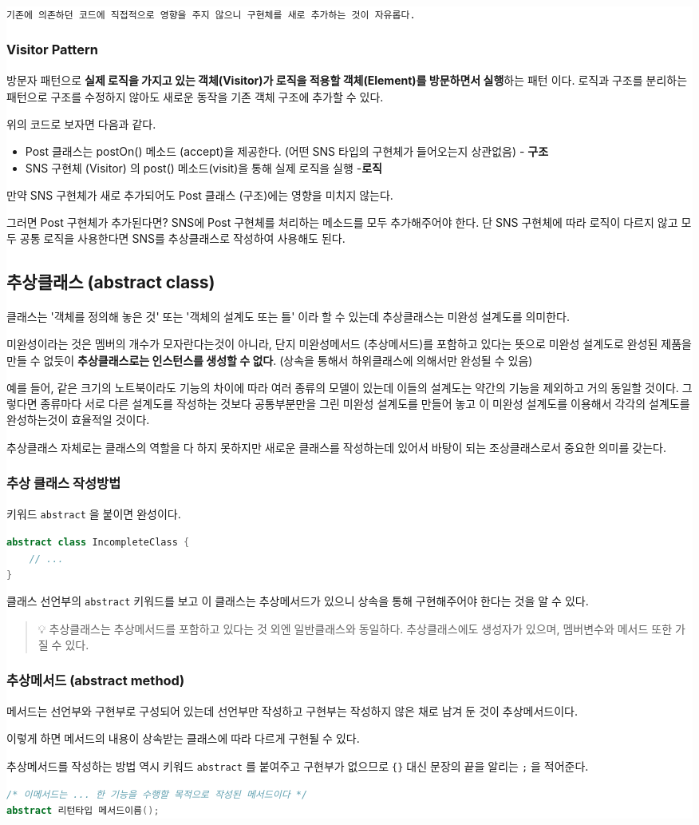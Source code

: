     기존에 의존하던 코드에 직접적으로 영향을 주지 않으니 구현체를 새로 추가하는 것이 자유롭다.  
    
### Visitor Pattern

방문자 패턴으로 **실제 로직을 가지고 있는 객체(Visitor)가 로직을 적용할 객체(Element)를 방문하면서 실행**하는 패턴 이다. 로직과 구조를 분리하는 패턴으로 구조를 수정하지 않아도 새로운 동작을 기존 객체 구조에 추가할 수 있다.

위의 코드로 보자면 다음과 같다.

- Post 클래스는 postOn() 메소드 (accept)을 제공한다. (어떤 SNS 타입의 구현체가 들어오는지 상관없음) - **구조**
- SNS 구현체 (Visitor) 의 post() 메소드(visit)을 통해 실제 로직을 실행 -**로직**

만약 SNS 구현체가 새로 추가되어도 Post 클래스 (구조)에는 영향을 미치지 않는다.

그러면 Post 구현체가 추가된다면? SNS에 Post 구현체를 처리하는 메소드를 모두 추가해주어야 한다. 단 SNS 구현체에 따라 로직이 다르지 않고 모두 공통 로직을 사용한다면 SNS를 추상클래스로 작성하여 사용해도 된다.
    
     
    

## 추상클래스 (abstract class)

클래스는 '객체를 정의해 놓은 것' 또는 '객체의 설계도 또는 틀' 이라 할 수 있는데 추상클래스는 미완성 설계도를 의미한다. 

미완성이라는 것은 멤버의 개수가 모자란다는것이 아니라, 단지 미완성메서드 (추상메서드)를 포함하고 있다는 뜻으로 미완성 설계도로 완성된 제품을 만들 수 없듯이 **추상클래스로는 인스턴스를 생성할 수 없다**. (상속을 통해서 하위클래스에 의해서만 완성될 수 있음)

예를 들어, 같은 크기의 노트북이라도 기능의 차이에 따라 여러 종류의 모델이 있는데 이들의 설계도는 약간의 기능을 제외하고 거의 동일할 것이다. 그렇다면 종류마다 서로 다른 설계도를 작성하는 것보다 공통부분만을 그린 미완성 설계도를 만들어 놓고 이 미완성 설계도를 이용해서 각각의 설계도를 완성하는것이 효율적일 것이다. 

추상클래스 자체로는 클래스의 역할을 다 하지 못하지만 새로운 클래스를 작성하는데 있어서 바탕이 되는 조상클래스로서 중요한 의미를 갖는다.

### 추상 클래스 작성방법

키워드 `abstract` 을 붙이면 완성이다. 

```java
abstract class IncompleteClass {
    // ...
}
```

클래스 선언부의 `abstract` 키워드를 보고 이 클래스는 추상메서드가 있으니 상속을 통해 구현해주어야 한다는 것을 알 수 있다.

>💡 추상클래스는 추상메서드를 포함하고 있다는 것 외엔 일반클래스와 동일하다.
추상클래스에도 생성자가 있으며, 멤버변수와 메서드 또한 가질 수 있다.

### 추상메서드 (abstract method)

메서드는 선언부와 구현부로 구성되어 있는데 선언부만 작성하고 구현부는 작성하지 않은 채로 남겨 둔 것이 추상메서드이다. 

이렇게 하면 메서드의 내용이 상속받는 클래스에 따라 다르게 구현될 수 있다.

추상메서드를 작성하는 방법 역시 키워드 `abstract` 를 붙여주고 구현부가 없으므로 `{}` 대신 문장의 끝을 알리는 `;` 을 적어준다. 

```java
/* 이메서드는 ... 한 기능을 수행할 목적으로 작성된 메서드이다 */
abstract 리턴타입 메서드이름();
```
